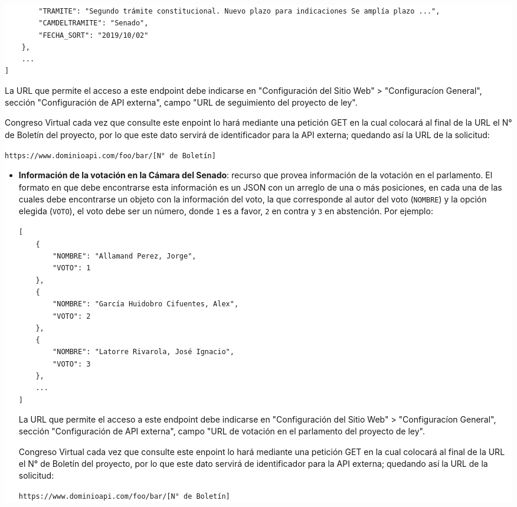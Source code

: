   ```
          "TRAMITE": "Segundo trámite constitucional. Nuevo plazo para indicaciones Se amplía plazo ...",
          "CAMDELTRAMITE": "Senado",
          "FECHA_SORT": "2019/10/02"
      },
      ...
  ]
  ```
  
  La URL que permite el acceso a este endpoint debe indicarse en "Configuración del Sitio Web" > "Configuracíon General", sección "Configuración de API externa", campo "URL de seguimiento del proyecto de ley".
    
  Congreso Virtual cada vez que consulte este enpoint lo hará mediante una petición GET en la cual colocará al final de la URL el N° de Boletín del proyecto, por lo que este dato servirá de identificador para la API externa; quedando así la URL de la solicitud:
  ```
  https://www.dominioapi.com/foo/bar/[N° de Boletín]
  ```

* __Información de la votación en la Cámara del Senado__: recurso que provea información de la votación en el parlamento. El formato en que debe encontrarse esta información es un JSON con un arreglo de una o más posiciones, en cada una de las cuales debe encontrarse un objeto con la información del voto, la que corresponde al autor del voto (`NOMBRE`) y la opción elegida (`VOTO`), el voto debe ser un número, donde `1` es a favor, `2` en contra y `3` en abstención. Por ejemplo:
  ```
  [
      {
          "NOMBRE": "Allamand Perez, Jorge",
          "VOTO": 1
      },
      {
          "NOMBRE": "García Huidobro Cifuentes, Alex",
          "VOTO": 2
      },
      {
          "NOMBRE": "Latorre Rivarola, José Ignacio",
          "VOTO": 3
      },
      ...
  ]
  ```
  
  La URL que permite el acceso a este endpoint debe indicarse en "Configuración del Sitio Web" > "Configuracíon General", sección "Configuración de API externa", campo "URL de votación en el parlamento del proyecto de ley".
      
  Congreso Virtual cada vez que consulte este enpoint lo hará mediante una petición GET en la cual colocará al final de la URL el N° de Boletín del proyecto, por lo que este dato servirá de identificador para la API externa; quedando así la URL de la solicitud:
  ```
  https://www.dominioapi.com/foo/bar/[N° de Boletín]
  ```
